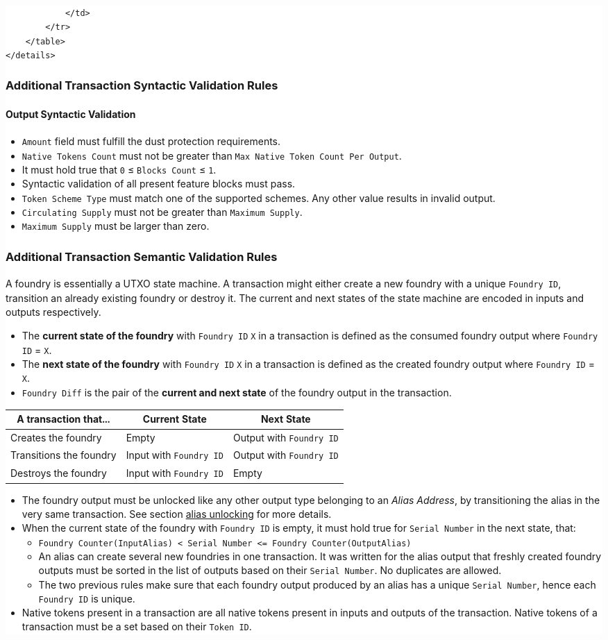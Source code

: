                 </td>
            </tr>
        </table>
    </details>
</table>

### Additional Transaction Syntactic Validation Rules

#### Output Syntactic Validation

- `Amount` field must fulfill the dust protection requirements.
- `Native Tokens Count` must not be greater than `Max Native Token Count Per Output`.
- It must hold true that `0` ≤ `Blocks Count` ≤ `1`.
- Syntactic validation of all present feature blocks must pass.
- `Token Scheme Type` must match one of the supported schemes. Any other value results in invalid output.
- `Circulating Supply` must not be greater than `Maximum Supply`.
- `Maximum Supply` must be larger than zero.

### Additional Transaction Semantic Validation Rules

A foundry is essentially a UTXO state machine. A transaction might either create a new foundry with a unique
`Foundry ID`, transition an already existing foundry or destroy it. The current and next states of the state machine
are encoded in inputs and outputs respectively.

- The **current state of the foundry** with `Foundry ID` `X` in a transaction is defined as the consumed foundry output
  where `Foundry ID` = `X`.
- The **next state of the foundry** with `Foundry ID` `X` in a transaction is defined as the created foundry output
  where `Foundry ID` = `X`.
- `Foundry Diff` is the pair of the **current and next state** of the foundry output in the transaction.

| A transaction that... | Current State | Next State |
| --------------------- | --------------| -----------|
| Creates the foundry | Empty | Output with `Foundry ID` |
| Transitions the foundry | Input with `Foundry ID` | Output with `Foundry ID` |
| Destroys the foundry | Input with `Foundry ID` | Empty |

- The foundry output must be unlocked like any other output type belonging to an <i>Alias Address</i>, by transitioning
  the alias in the very same transaction. See section
  [alias unlocking](#unlocking-chain-script-locked-outputs) for more
  details.
- When the current state of the foundry with `Foundry ID` is empty, it must hold true for `Serial Number` in the next
  state, that:
    - `Foundry Counter(InputAlias) < Serial Number <= Foundry Counter(OutputAlias)`
    - An alias can create several new foundries in one transaction. It was written for the alias output that freshly
      created foundry outputs must be sorted in the list of outputs based on their `Serial Number`. No duplicates are
      allowed.
    - The two previous rules make sure that each foundry output produced by an alias has a unique `Serial Number`,
      hence each `Foundry ID` is unique.
- Native tokens present in a transaction are all native tokens present in inputs and outputs of the transaction. Native
  tokens of a transaction must be a set based on their `Token ID`.